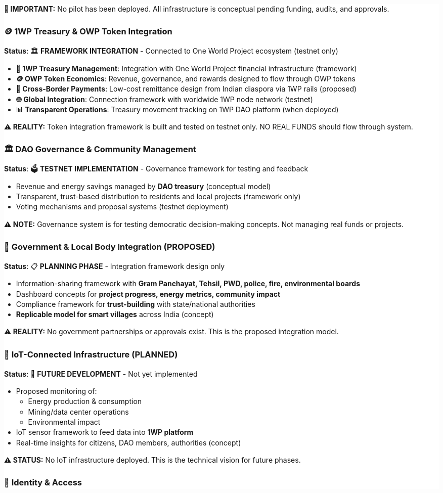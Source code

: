 **🔴 IMPORTANT:** No pilot has been deployed. All infrastructure is conceptual pending funding, audits, and approvals.

### 🪙 **1WP Treasury & OWP Token Integration**

**Status**: 🏛️ **FRAMEWORK INTEGRATION** - Connected to One World Project ecosystem (testnet only)

- **🏦 1WP Treasury Management**: Integration with One World Project financial infrastructure (framework)
- **🪙 OWP Token Economics**: Revenue, governance, and rewards designed to flow through OWP tokens
- **💱 Cross-Border Payments**: Low-cost remittance design from Indian diaspora via 1WP rails (proposed)
- **🌐 Global Integration**: Connection framework with worldwide 1WP node network (testnet)
- **📊 Transparent Operations**: Treasury movement tracking on 1WP DAO platform (when deployed)

**⚠️ REALITY:** Token integration framework is built and tested on testnet only. NO REAL FUNDS should flow through system.

### 🏛️ **DAO Governance & Community Management**

**Status**: 🗳️ **TESTNET IMPLEMENTATION** - Governance framework for testing and feedback

- Revenue and energy savings managed by **DAO treasury** (conceptual model)
- Transparent, trust-based distribution to residents and local projects (framework only)
- Voting mechanisms and proposal systems (testnet deployment)

**⚠️ NOTE:** Governance system is for testing democratic decision-making concepts. Not managing real funds or projects.

### 🏢 **Government & Local Body Integration (PROPOSED)**

**Status**: 📋 **PLANNING PHASE** - Integration framework design only

- Information-sharing framework with **Gram Panchayat, Tehsil, PWD, police, fire, environmental boards**
- Dashboard concepts for **project progress, energy metrics, community impact**
- Compliance framework for **trust-building** with state/national authorities
- **Replicable model for smart villages** across India (concept)

**⚠️ REALITY:** No government partnerships or approvals exist. This is the proposed integration model.

### 📡 **IoT-Connected Infrastructure (PLANNED)**

**Status**: 🔮 **FUTURE DEVELOPMENT** - Not yet implemented

- Proposed monitoring of:
  - Energy production & consumption
  - Mining/data center operations
  - Environmental impact
- IoT sensor framework to feed data into **1WP platform**
- Real-time insights for citizens, DAO members, authorities (concept)

**⚠️ STATUS:** No IoT infrastructure deployed. This is the technical vision for future phases.

### 👤 **Identity & Access**
